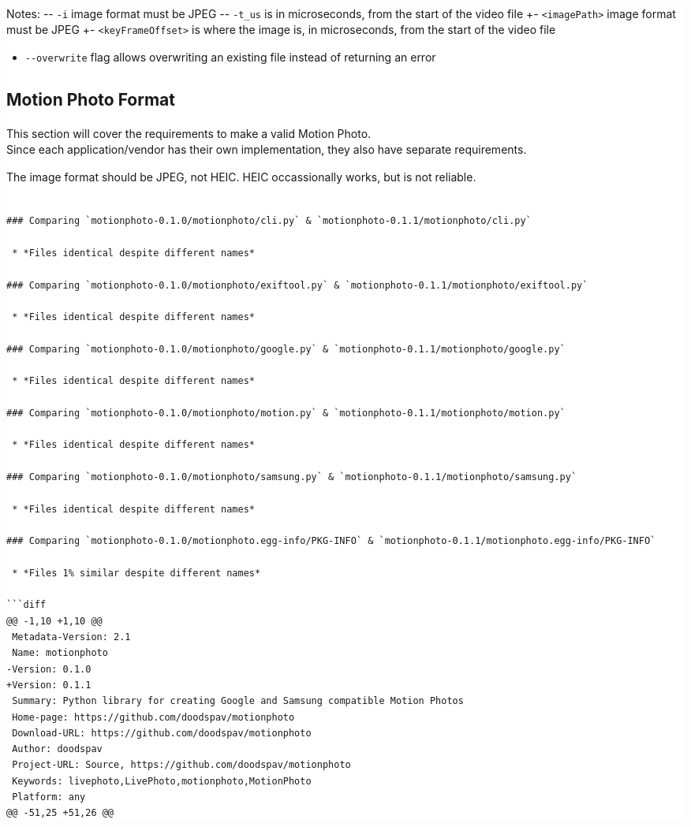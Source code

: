  Notes:
-- `-i` image format must be JPEG
-- `-t_us` is in microseconds, from the start of the video file
+- `<imagePath>` image format must be JPEG
+- `<keyFrameOffset>` is where the image is, in microseconds, from the start of the video file
 - `--overwrite` flag allows overwriting an existing file instead of returning an error
 
 ## Motion Photo Format
 This section will cover the requirements to make a valid Motion Photo.  
 Since each application/vendor has their own implementation, they also have separate requirements.
 
 The image format should be JPEG, not HEIC. HEIC occassionally works, but is not reliable.
```

### Comparing `motionphoto-0.1.0/motionphoto/cli.py` & `motionphoto-0.1.1/motionphoto/cli.py`

 * *Files identical despite different names*

### Comparing `motionphoto-0.1.0/motionphoto/exiftool.py` & `motionphoto-0.1.1/motionphoto/exiftool.py`

 * *Files identical despite different names*

### Comparing `motionphoto-0.1.0/motionphoto/google.py` & `motionphoto-0.1.1/motionphoto/google.py`

 * *Files identical despite different names*

### Comparing `motionphoto-0.1.0/motionphoto/motion.py` & `motionphoto-0.1.1/motionphoto/motion.py`

 * *Files identical despite different names*

### Comparing `motionphoto-0.1.0/motionphoto/samsung.py` & `motionphoto-0.1.1/motionphoto/samsung.py`

 * *Files identical despite different names*

### Comparing `motionphoto-0.1.0/motionphoto.egg-info/PKG-INFO` & `motionphoto-0.1.1/motionphoto.egg-info/PKG-INFO`

 * *Files 1% similar despite different names*

```diff
@@ -1,10 +1,10 @@
 Metadata-Version: 2.1
 Name: motionphoto
-Version: 0.1.0
+Version: 0.1.1
 Summary: Python library for creating Google and Samsung compatible Motion Photos
 Home-page: https://github.com/doodspav/motionphoto
 Download-URL: https://github.com/doodspav/motionphoto
 Author: doodspav
 Project-URL: Source, https://github.com/doodspav/motionphoto
 Keywords: livephoto,LivePhoto,motionphoto,MotionPhoto
 Platform: any
@@ -51,25 +51,26 @@
 ```
 